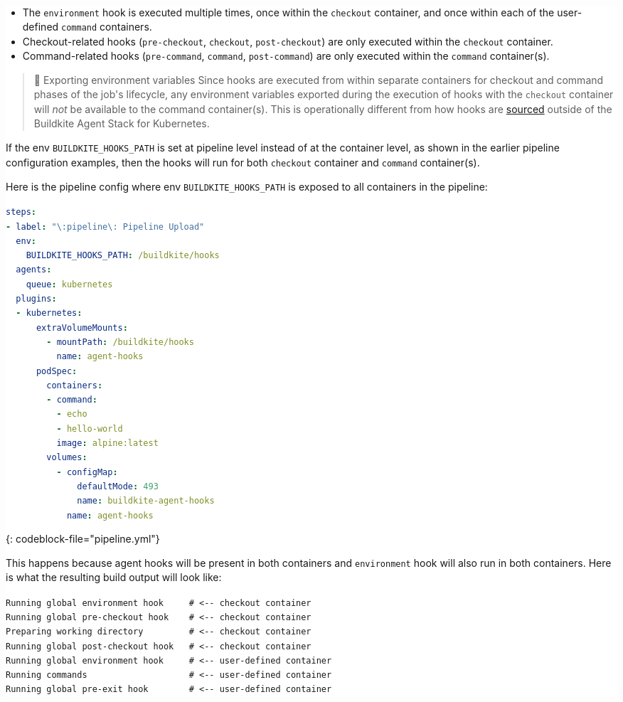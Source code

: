 - The `environment` hook is executed multiple times, once within the `checkout` container, and once within each of the user-defined `command` containers.
- Checkout-related hooks (`pre-checkout`, `checkout`, `post-checkout`) are only executed within the `checkout` container.
- Command-related hooks (`pre-command`, `command`, `post-command`) are only executed within the `command` container(s).

> 📘 Exporting environment variables
> Since hooks are executed from within separate containers for checkout and command phases of the job's lifecycle, any environment variables exported during the execution of hooks with the `checkout` container will _not_ be available to the command container(s). This is operationally different from how hooks are [sourced](/docs/agent/v3/hooks#hook-scopes) outside of the Buildkite Agent Stack for Kubernetes.

If the env `BUILDKITE_HOOKS_PATH` is set at pipeline level instead of at the container level, as shown in the earlier pipeline configuration examples, then the hooks will run for both `checkout` container and `command` container(s).

Here is the pipeline config where env `BUILDKITE_HOOKS_PATH` is exposed to all containers in the pipeline:

```yaml
steps:
- label: "\:pipeline\: Pipeline Upload"
  env:
    BUILDKITE_HOOKS_PATH: /buildkite/hooks
  agents:
    queue: kubernetes
  plugins:
  - kubernetes:
      extraVolumeMounts:
        - mountPath: /buildkite/hooks
          name: agent-hooks
      podSpec:
        containers:
        - command:
          - echo
          - hello-world
          image: alpine:latest
        volumes:
          - configMap:
              defaultMode: 493
              name: buildkite-agent-hooks
            name: agent-hooks
```
{: codeblock-file="pipeline.yml"}

This happens because agent hooks will be present in both containers and `environment` hook will also run in both containers. Here is what the resulting build output will look like:

```
Running global environment hook     # <-- checkout container
Running global pre-checkout hook    # <-- checkout container
Preparing working directory         # <-- checkout container
Running global post-checkout hook   # <-- checkout container
Running global environment hook     # <-- user-defined container
Running commands                    # <-- user-defined container
Running global pre-exit hook        # <-- user-defined container
```
